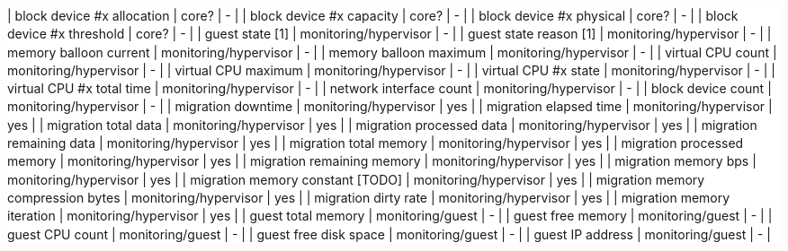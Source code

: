 | block device #x allocation         | core?                 | -         |
| block device #x capacity           | core?                 | -         |
| block device #x physical           | core?                 | -         |
| block device #x threshold          | core?                 | -         |
| guest state [1]                    | monitoring/hypervisor | -         |
| guest state reason [1]             | monitoring/hypervisor | -         |
| memory balloon current             | monitoring/hypervisor | -         |
| memory balloon maximum             | monitoring/hypervisor | -         |
| virtual CPU count                  | monitoring/hypervisor | -         |
| virtual CPU maximum                | monitoring/hypervisor | -         |
| virtual CPU #x state               | monitoring/hypervisor | -         |
| virtual CPU #x total time          | monitoring/hypervisor | -         |
| network interface count            | monitoring/hypervisor | -         |
| block device count                 | monitoring/hypervisor | -         |
| migration downtime                 | monitoring/hypervisor | yes       |
| migration elapsed time             | monitoring/hypervisor | yes       |
| migration total data               | monitoring/hypervisor | yes       |
| migration processed data           | monitoring/hypervisor | yes       |
| migration remaining data           | monitoring/hypervisor | yes       |
| migration total memory             | monitoring/hypervisor | yes       |
| migration processed memory         | monitoring/hypervisor | yes       |
| migration remaining memory         | monitoring/hypervisor | yes       |
| migration memory bps               | monitoring/hypervisor | yes       |
| migration memory constant [TODO]   | monitoring/hypervisor | yes       |
| migration memory compression bytes | monitoring/hypervisor | yes       |
| migration dirty rate               | monitoring/hypervisor | yes       |
| migration memory iteration         | monitoring/hypervisor | yes       |
| guest total memory                 | monitoring/guest      | -         |
| guest free memory                  | monitoring/guest      | -         |
| guest CPU count                    | monitoring/guest      | -         |
| guest free disk space              | monitoring/guest      | -         |
| guest IP address                   | monitoring/guest      | -         |
